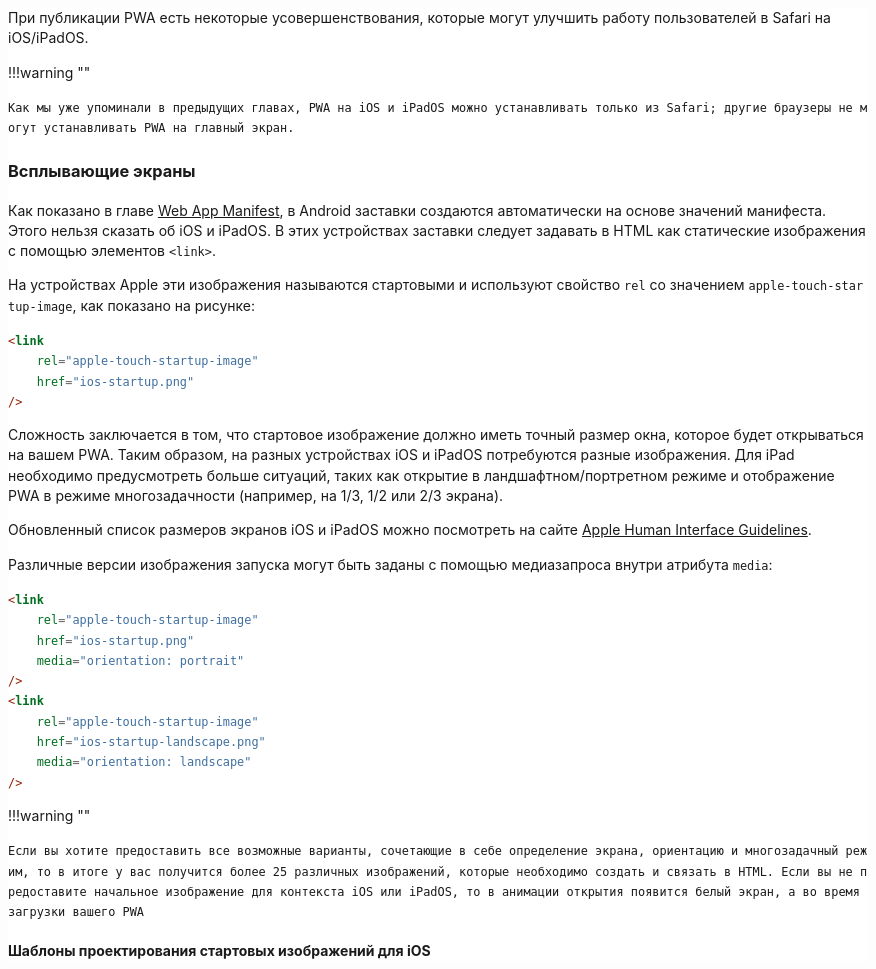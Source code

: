 При публикации PWA есть некоторые усовершенствования, которые могут улучшить работу пользователей в Safari на iOS/iPadOS.

!!!warning ""

    Как мы уже упоминали в предыдущих главах, PWA на iOS и iPadOS можно устанавливать только из Safari; другие браузеры не могут устанавливать PWA на главный экран.

### Всплывающие экраны

Как показано в главе [Web App Manifest](web-app-manifest.md), в Android заставки создаются автоматически на основе значений манифеста. Этого нельзя сказать об iOS и iPadOS. В этих устройствах заставки следует задавать в HTML как статические изображения с помощью элементов `<link>`.

На устройствах Apple эти изображения называются стартовыми и используют свойство `rel` со значением `apple-touch-startup-image`, как показано на рисунке:

```html
<link
	rel="apple-touch-startup-image"
	href="ios-startup.png"
/>
```

Сложность заключается в том, что стартовое изображение должно иметь точный размер окна, которое будет открываться на вашем PWA. Таким образом, на разных устройствах iOS и iPadOS потребуются разные изображения. Для iPad необходимо предусмотреть больше ситуаций, таких как открытие в ландшафтном/портретном режиме и отображение PWA в режиме многозадачности (например, на 1/3, 1/2 или 2/3 экрана).

Обновленный список размеров экранов iOS и iPadOS можно посмотреть на сайте [Apple Human Interface Guidelines](https://developer.apple.com/design/human-interface-guidelines/ios/visual-design/adaptivity-and-layout/).

Различные версии изображения запуска могут быть заданы с помощью медиазапроса внутри атрибута `media`:

```html
<link
	rel="apple-touch-startup-image"
	href="ios-startup.png"
	media="orientation: portrait"
/>
<link
	rel="apple-touch-startup-image"
	href="ios-startup-landscape.png"
	media="orientation: landscape"
/>
```

!!!warning ""

    Если вы хотите предоставить все возможные варианты, сочетающие в себе определение экрана, ориентацию и многозадачный режим, то в итоге у вас получится более 25 различных изображений, которые необходимо создать и связать в HTML. Если вы не предоставите начальное изображение для контекста iOS или iPadOS, то в анимации открытия появится белый экран, а во время загрузки вашего PWA

#### Шаблоны проектирования стартовых изображений для iOS
